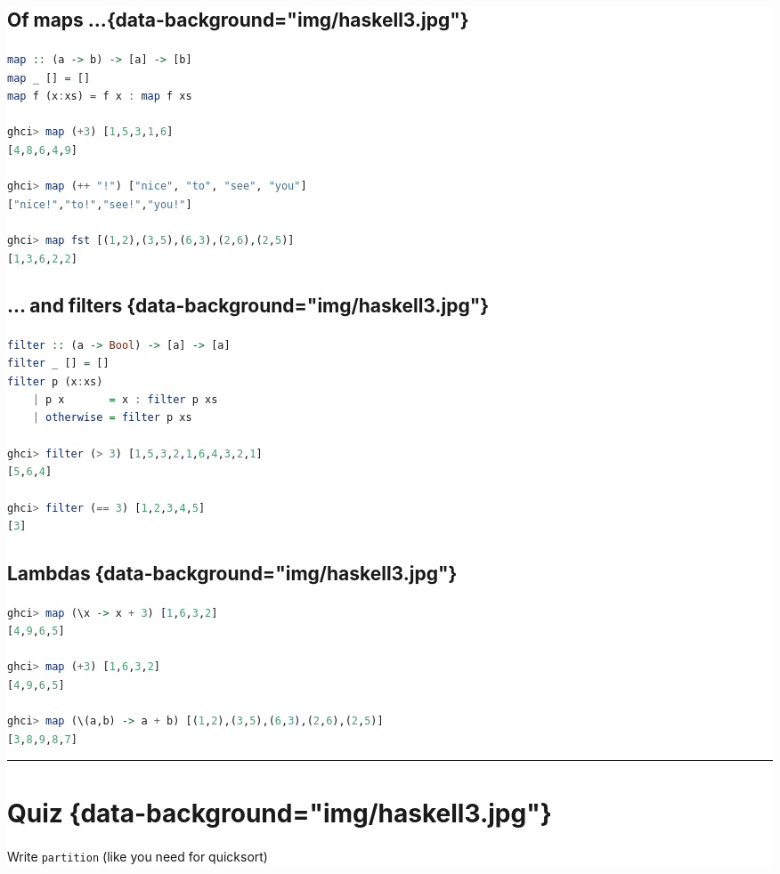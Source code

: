 ## Of maps ...{data-background="img/haskell3.jpg"}

```haskell
map :: (a -> b) -> [a] -> [b]
map _ [] = []
map f (x:xs) = f x : map f xs

ghci> map (+3) [1,5,3,1,6]
[4,8,6,4,9]

ghci> map (++ "!") ["nice", "to", "see", "you"]
["nice!","to!","see!","you!"]

ghci> map fst [(1,2),(3,5),(6,3),(2,6),(2,5)]
[1,3,6,2,2]
```

## ... and filters {data-background="img/haskell3.jpg"}

```haskell
filter :: (a -> Bool) -> [a] -> [a]
filter _ [] = []
filter p (x:xs)
    | p x       = x : filter p xs
    | otherwise = filter p xs

ghci> filter (> 3) [1,5,3,2,1,6,4,3,2,1]
[5,6,4]

ghci> filter (== 3) [1,2,3,4,5]
[3]
```

## Lambdas {data-background="img/haskell3.jpg"}

```haskell
ghci> map (\x -> x + 3) [1,6,3,2]
[4,9,6,5]

ghci> map (+3) [1,6,3,2]
[4,9,6,5]

ghci> map (\(a,b) -> a + b) [(1,2),(3,5),(6,3),(2,6),(2,5)]
[3,8,9,8,7]
```

-------------------------------------------------------------------

# Quiz {data-background="img/haskell3.jpg"}

Write `partition` (like you need for quicksort)
